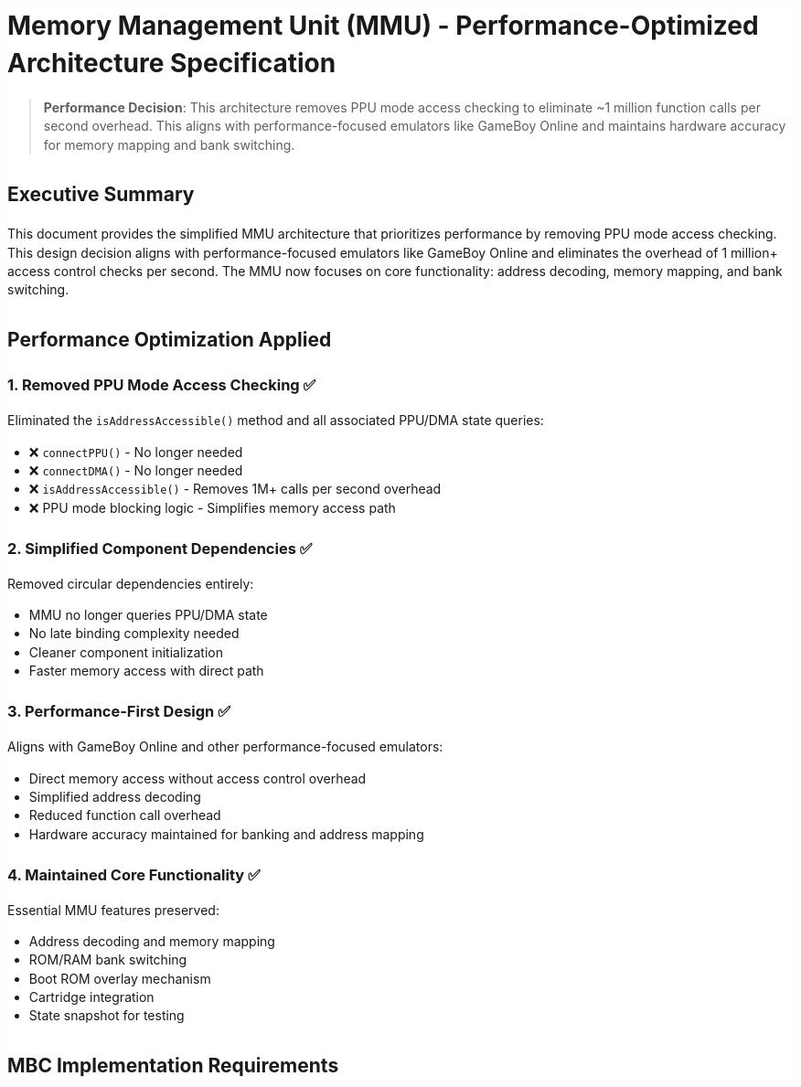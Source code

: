 # Memory Management Unit (MMU) - Performance-Optimized Architecture Specification

> **Performance Decision**: This architecture removes PPU mode access checking to eliminate ~1 million function calls per second overhead. This aligns with performance-focused emulators like GameBoy Online and maintains hardware accuracy for memory mapping and bank switching.

## Executive Summary

This document provides the simplified MMU architecture that prioritizes performance by removing PPU mode access checking. This design decision aligns with performance-focused emulators like GameBoy Online and eliminates the overhead of 1 million+ access control checks per second. The MMU now focuses on core functionality: address decoding, memory mapping, and bank switching.

## Performance Optimization Applied

### 1. Removed PPU Mode Access Checking ✅

Eliminated the `isAddressAccessible()` method and all associated PPU/DMA state queries:
- ❌ `connectPPU()` - No longer needed
- ❌ `connectDMA()` - No longer needed
- ❌ `isAddressAccessible()` - Removes 1M+ calls per second overhead
- ❌ PPU mode blocking logic - Simplifies memory access path

### 2. Simplified Component Dependencies ✅

Removed circular dependencies entirely:
- MMU no longer queries PPU/DMA state
- No late binding complexity needed
- Cleaner component initialization
- Faster memory access with direct path

### 3. Performance-First Design ✅

Aligns with GameBoy Online and other performance-focused emulators:
- Direct memory access without access control overhead
- Simplified address decoding
- Reduced function call overhead
- Hardware accuracy maintained for banking and address mapping

### 4. Maintained Core Functionality ✅

Essential MMU features preserved:
- Address decoding and memory mapping
- ROM/RAM bank switching
- Boot ROM overlay mechanism
- Cartridge integration
- State snapshot for testing

## MBC Implementation Requirements
